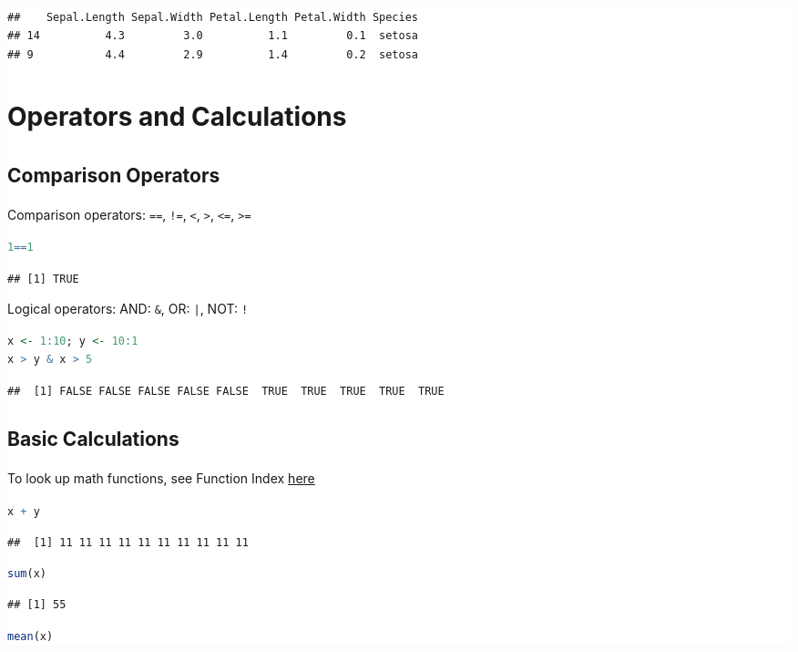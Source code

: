     ##    Sepal.Length Sepal.Width Petal.Length Petal.Width Species
    ## 14          4.3         3.0          1.1         0.1  setosa
    ## 9           4.4         2.9          1.4         0.2  setosa

# Operators and Calculations

## Comparison Operators

Comparison operators: `==`, `!=`, `<`, `>`, `<=`, `>=`

``` r
1==1
```

    ## [1] TRUE

Logical operators: AND: `&`, OR: `|`, NOT: `!`

``` r
x <- 1:10; y <- 10:1
x > y & x > 5
```

    ##  [1] FALSE FALSE FALSE FALSE FALSE  TRUE  TRUE  TRUE  TRUE  TRUE

## Basic Calculations

To look up math functions, see Function Index [here](http://cran.at.r-project.org/doc/manuals/R-intro.html#Function-and-variable-index)

``` r
x + y
```

    ##  [1] 11 11 11 11 11 11 11 11 11 11

``` r
sum(x)
```

    ## [1] 55

``` r
mean(x)
```
